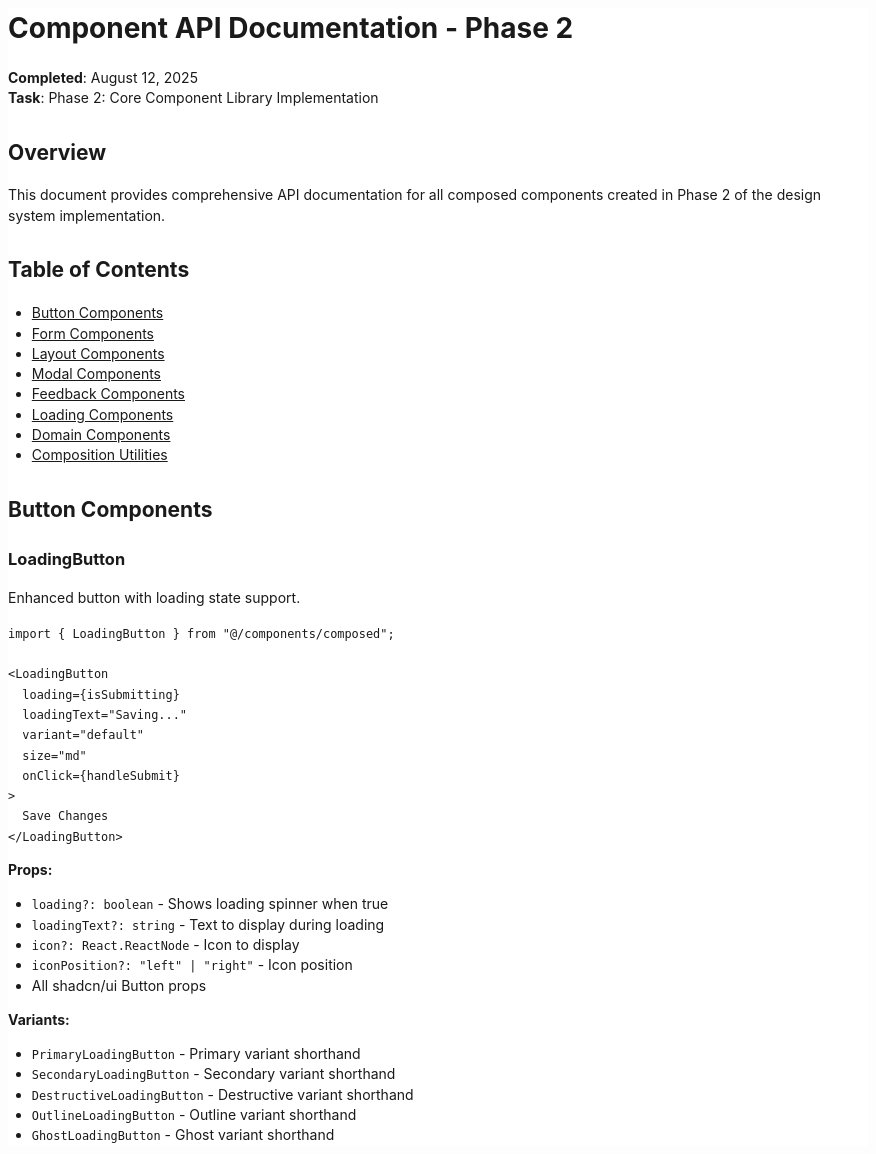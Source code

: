 # Component API Documentation - Phase 2

**Completed**: August 12, 2025  
**Task**: Phase 2: Core Component Library Implementation  

## Overview

This document provides comprehensive API documentation for all composed components created in Phase 2 of the design system implementation.

## Table of Contents

- [Button Components](#button-components)
- [Form Components](#form-components) 
- [Layout Components](#layout-components)
- [Modal Components](#modal-components)
- [Feedback Components](#feedback-components)
- [Loading Components](#loading-components)
- [Domain Components](#domain-components)
- [Composition Utilities](#composition-utilities)

## Button Components

### LoadingButton

Enhanced button with loading state support.

```tsx
import { LoadingButton } from "@/components/composed";

<LoadingButton
  loading={isSubmitting}
  loadingText="Saving..."
  variant="default"
  size="md"
  onClick={handleSubmit}
>
  Save Changes
</LoadingButton>
```

**Props:**
- `loading?: boolean` - Shows loading spinner when true
- `loadingText?: string` - Text to display during loading
- `icon?: React.ReactNode` - Icon to display
- `iconPosition?: "left" | "right"` - Icon position
- All shadcn/ui Button props

**Variants:**
- `PrimaryLoadingButton` - Primary variant shorthand
- `SecondaryLoadingButton` - Secondary variant shorthand
- `DestructiveLoadingButton` - Destructive variant shorthand
- `OutlineLoadingButton` - Outline variant shorthand
- `GhostLoadingButton` - Ghost variant shorthand
